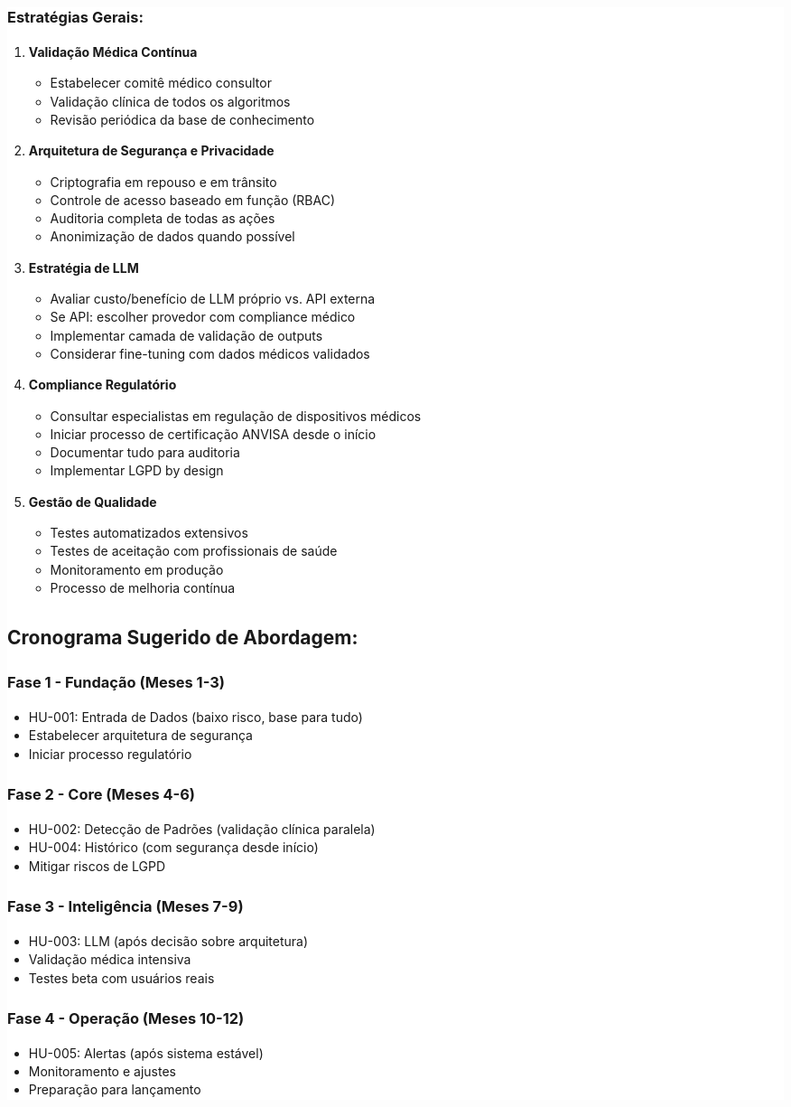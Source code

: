 ### Estratégias Gerais:

1. **Validação Médica Contínua**
   - Estabelecer comitê médico consultor
   - Validação clínica de todos os algoritmos
   - Revisão periódica da base de conhecimento

2. **Arquitetura de Segurança e Privacidade**
   - Criptografia em repouso e em trânsito
   - Controle de acesso baseado em função (RBAC)
   - Auditoria completa de todas as ações
   - Anonimização de dados quando possível

3. **Estratégia de LLM**
   - Avaliar custo/benefício de LLM próprio vs. API externa
   - Se API: escolher provedor com compliance médico
   - Implementar camada de validação de outputs
   - Considerar fine-tuning com dados médicos validados

4. **Compliance Regulatório**
   - Consultar especialistas em regulação de dispositivos médicos
   - Iniciar processo de certificação ANVISA desde o início
   - Documentar tudo para auditoria
   - Implementar LGPD by design

5. **Gestão de Qualidade**
   - Testes automatizados extensivos
   - Testes de aceitação com profissionais de saúde
   - Monitoramento em produção
   - Processo de melhoria contínua

## Cronograma Sugerido de Abordagem:

### Fase 1 - Fundação (Meses 1-3)
- HU-001: Entrada de Dados (baixo risco, base para tudo)
- Estabelecer arquitetura de segurança
- Iniciar processo regulatório

### Fase 2 - Core (Meses 4-6)
- HU-002: Detecção de Padrões (validação clínica paralela)
- HU-004: Histórico (com segurança desde início)
- Mitigar riscos de LGPD

### Fase 3 - Inteligência (Meses 7-9)
- HU-003: LLM (após decisão sobre arquitetura)
- Validação médica intensiva
- Testes beta com usuários reais

### Fase 4 - Operação (Meses 10-12)
- HU-005: Alertas (após sistema estável)
- Monitoramento e ajustes
- Preparação para lançamento
